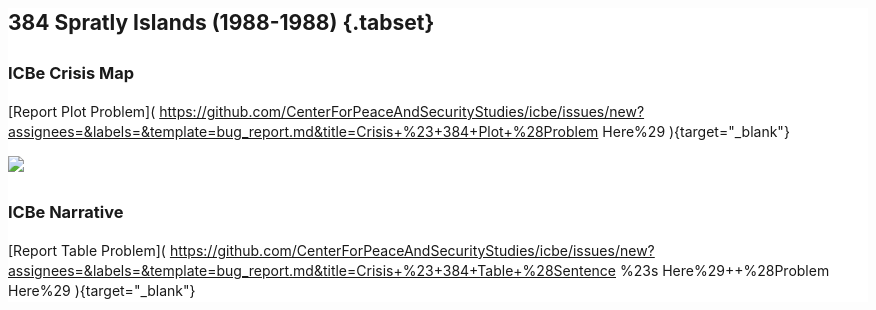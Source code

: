 
## 384 Spratly Islands (1988-1988)  {.tabset}

  

### ICBe Crisis Map


[Report Plot Problem]( https://github.com/CenterForPeaceAndSecurityStudies/icbe/issues/new?assignees=&labels=&template=bug_report.md&title=Crisis+%23+384+Plot+%28Problem Here%29 ){target="_blank"} 
 
<img src="metro_plots/p_metro_plot_384.svgz"> 
 
### ICBe Narrative


[Report Table Problem]( https://github.com/CenterForPeaceAndSecurityStudies/icbe/issues/new?assignees=&labels=&template=bug_report.md&title=Crisis+%23+384+Table+%28Sentence %23s Here%29++%28Problem Here%29 ){target="_blank"}

